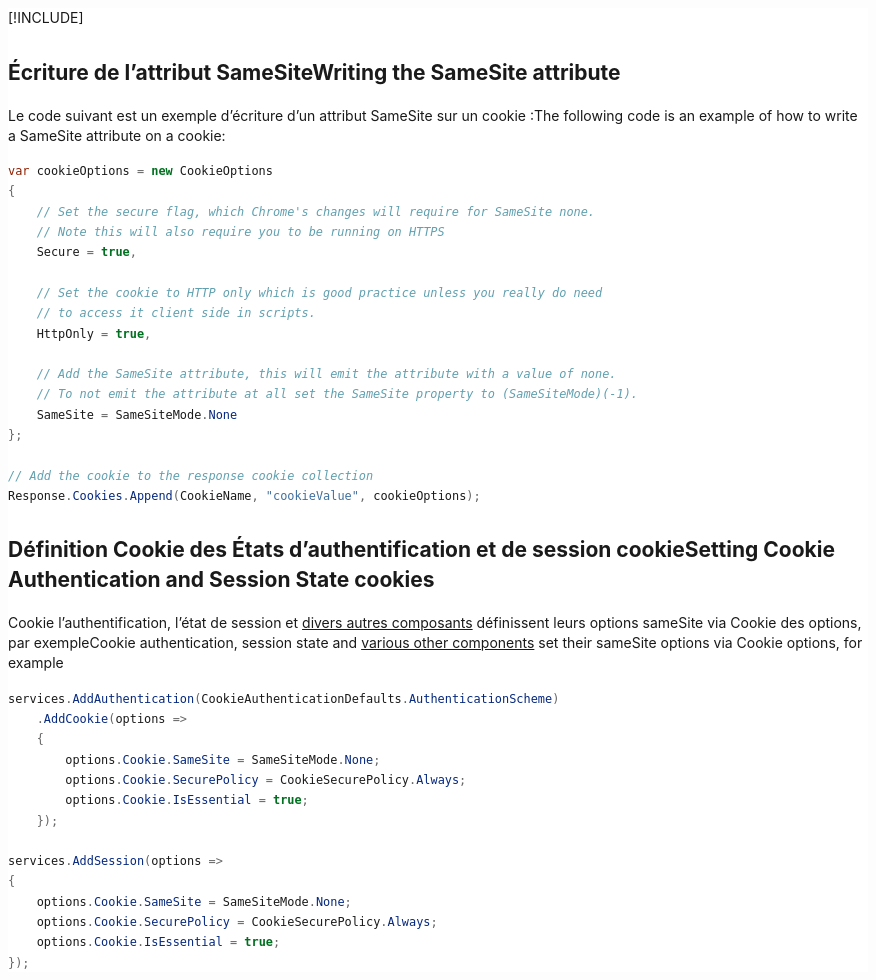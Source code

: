 [!INCLUDE[](~/includes/SameSiteIdentity.md)]

## <a name="writing-the-samesite-attribute"></a><a name="sampleCode"></a><span data-ttu-id="ebe05-108">Écriture de l’attribut SameSite</span><span class="sxs-lookup"><span data-stu-id="ebe05-108">Writing the SameSite attribute</span></span>

<span data-ttu-id="ebe05-109">Le code suivant est un exemple d’écriture d’un attribut SameSite sur un cookie :</span><span class="sxs-lookup"><span data-stu-id="ebe05-109">The following code is an example of how to write a SameSite attribute on a cookie:</span></span>

```csharp
var cookieOptions = new CookieOptions
{
    // Set the secure flag, which Chrome's changes will require for SameSite none.
    // Note this will also require you to be running on HTTPS
    Secure = true,

    // Set the cookie to HTTP only which is good practice unless you really do need
    // to access it client side in scripts.
    HttpOnly = true,

    // Add the SameSite attribute, this will emit the attribute with a value of none.
    // To not emit the attribute at all set the SameSite property to (SameSiteMode)(-1).
    SameSite = SameSiteMode.None
};

// Add the cookie to the response cookie collection
Response.Cookies.Append(CookieName, "cookieValue", cookieOptions);
```

## <a name="setting-cookie-authentication-and-session-state-cookies"></a><span data-ttu-id="ebe05-110">Définition Cookie des États d’authentification et de session cookie</span><span class="sxs-lookup"><span data-stu-id="ebe05-110">Setting Cookie Authentication and Session State cookies</span></span>

<span data-ttu-id="ebe05-111">Cookie l’authentification, l’état de session et [divers autres composants](../samesite.md?view=aspnetcore-2.1) définissent leurs options sameSite via Cookie des options, par exemple</span><span class="sxs-lookup"><span data-stu-id="ebe05-111">Cookie authentication, session state and [various other components](../samesite.md?view=aspnetcore-2.1) set their sameSite options via Cookie options, for example</span></span>

```csharp
services.AddAuthentication(CookieAuthenticationDefaults.AuthenticationScheme)
    .AddCookie(options =>
    {
        options.Cookie.SameSite = SameSiteMode.None;
        options.Cookie.SecurePolicy = CookieSecurePolicy.Always;
        options.Cookie.IsEssential = true;
    });

services.AddSession(options =>
{
    options.Cookie.SameSite = SameSiteMode.None;
    options.Cookie.SecurePolicy = CookieSecurePolicy.Always;
    options.Cookie.IsEssential = true;
});
```
